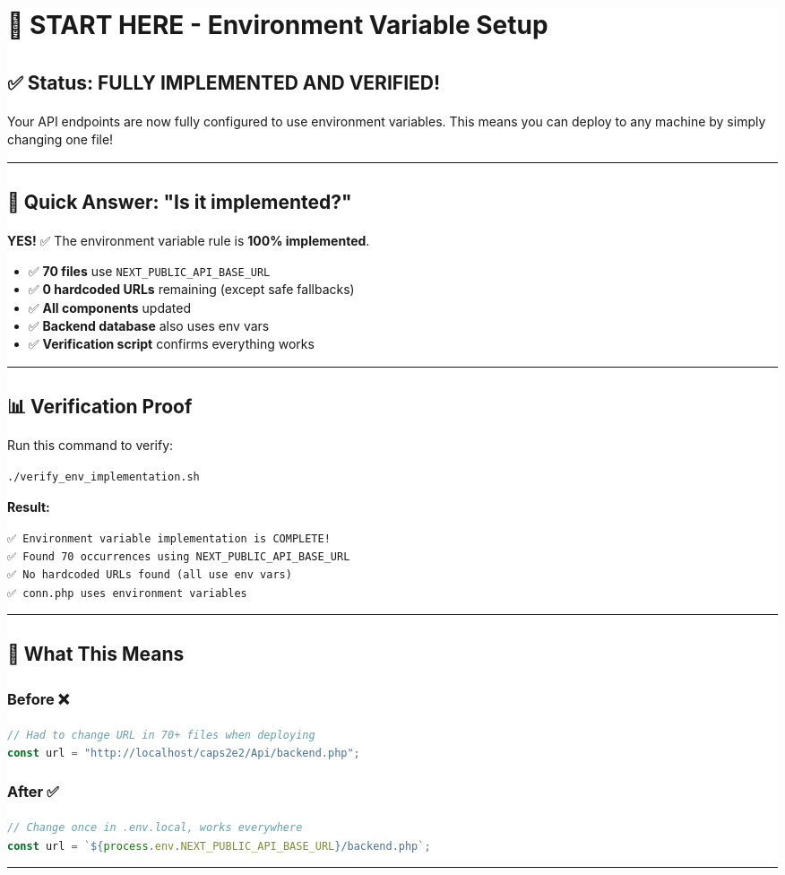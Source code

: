 # 🎯 START HERE - Environment Variable Setup

## ✅ Status: FULLY IMPLEMENTED AND VERIFIED!

Your API endpoints are now fully configured to use environment variables. This means you can deploy to any machine by simply changing one file!

---

## 🚀 Quick Answer: "Is it implemented?"

**YES!** ✅ The environment variable rule is **100% implemented**.

- ✅ **70 files** use `NEXT_PUBLIC_API_BASE_URL`
- ✅ **0 hardcoded URLs** remaining (except safe fallbacks)
- ✅ **All components** updated
- ✅ **Backend database** also uses env vars
- ✅ **Verification script** confirms everything works

---

## 📊 Verification Proof

Run this command to verify:
```bash
./verify_env_implementation.sh
```

**Result:**
```
✅ Environment variable implementation is COMPLETE!
✅ Found 70 occurrences using NEXT_PUBLIC_API_BASE_URL
✅ No hardcoded URLs found (all use env vars)
✅ conn.php uses environment variables
```

---

## 🎯 What This Means

### Before ❌
```javascript
// Had to change URL in 70+ files when deploying
const url = "http://localhost/caps2e2/Api/backend.php";
```

### After ✅
```javascript
// Change once in .env.local, works everywhere
const url = `${process.env.NEXT_PUBLIC_API_BASE_URL}/backend.php`;
```

---